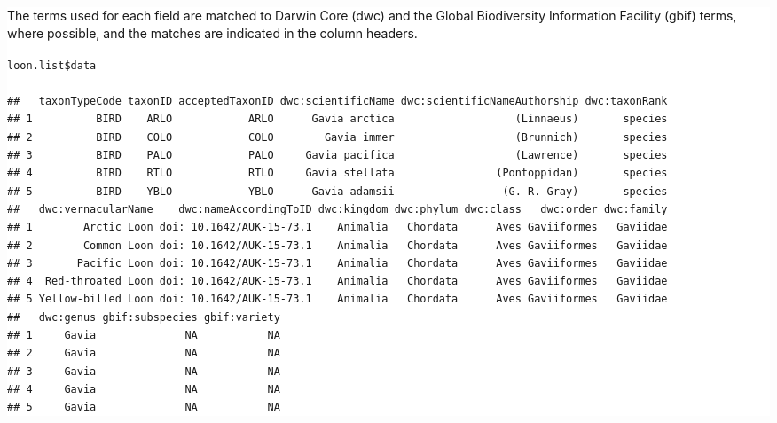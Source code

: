 The terms used for each field are matched to Darwin Core (dwc) and 
the Global Biodiversity Information Facility (gbif) terms, where 
possible, and the matches are indicated in the column headers.


    loon.list$data

    ##   taxonTypeCode taxonID acceptedTaxonID dwc:scientificName dwc:scientificNameAuthorship dwc:taxonRank
    ## 1          BIRD    ARLO            ARLO      Gavia arctica                   (Linnaeus)       species
    ## 2          BIRD    COLO            COLO        Gavia immer                   (Brunnich)       species
    ## 3          BIRD    PALO            PALO     Gavia pacifica                   (Lawrence)       species
    ## 4          BIRD    RTLO            RTLO     Gavia stellata                (Pontoppidan)       species
    ## 5          BIRD    YBLO            YBLO      Gavia adamsii                 (G. R. Gray)       species
    ##   dwc:vernacularName    dwc:nameAccordingToID dwc:kingdom dwc:phylum dwc:class   dwc:order dwc:family
    ## 1        Arctic Loon doi: 10.1642/AUK-15-73.1    Animalia   Chordata      Aves Gaviiformes   Gaviidae
    ## 2        Common Loon doi: 10.1642/AUK-15-73.1    Animalia   Chordata      Aves Gaviiformes   Gaviidae
    ## 3       Pacific Loon doi: 10.1642/AUK-15-73.1    Animalia   Chordata      Aves Gaviiformes   Gaviidae
    ## 4  Red-throated Loon doi: 10.1642/AUK-15-73.1    Animalia   Chordata      Aves Gaviiformes   Gaviidae
    ## 5 Yellow-billed Loon doi: 10.1642/AUK-15-73.1    Animalia   Chordata      Aves Gaviiformes   Gaviidae
    ##   dwc:genus gbif:subspecies gbif:variety
    ## 1     Gavia              NA           NA
    ## 2     Gavia              NA           NA
    ## 3     Gavia              NA           NA
    ## 4     Gavia              NA           NA
    ## 5     Gavia              NA           NA
